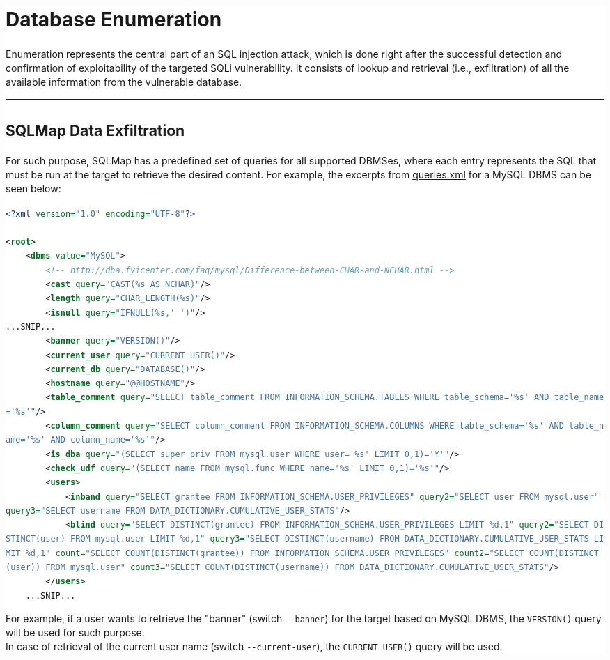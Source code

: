 # Database Enumeration

Enumeration represents the central part of an SQL injection attack, which is done right after the successful detection and confirmation of exploitability of the targeted SQLi vulnerability. It consists of lookup and retrieval (i.e., exfiltration) of all the available information from the vulnerable database.

***

## SQLMap Data Exfiltration

For such purpose, SQLMap has a predefined set of queries for all supported DBMSes, where each entry represents the SQL that must be run at the target to retrieve the desired content. For example, the excerpts from [queries.xml](https://github.com/sqlmapproject/sqlmap/blob/master/data/xml/queries.xml) for a MySQL DBMS can be seen below:

```xml
<?xml version="1.0" encoding="UTF-8"?>

<root>
    <dbms value="MySQL">
        <!-- http://dba.fyicenter.com/faq/mysql/Difference-between-CHAR-and-NCHAR.html -->
        <cast query="CAST(%s AS NCHAR)"/>
        <length query="CHAR_LENGTH(%s)"/>
        <isnull query="IFNULL(%s,' ')"/>
...SNIP...
        <banner query="VERSION()"/>
        <current_user query="CURRENT_USER()"/>
        <current_db query="DATABASE()"/>
        <hostname query="@@HOSTNAME"/>
        <table_comment query="SELECT table_comment FROM INFORMATION_SCHEMA.TABLES WHERE table_schema='%s' AND table_name='%s'"/>
        <column_comment query="SELECT column_comment FROM INFORMATION_SCHEMA.COLUMNS WHERE table_schema='%s' AND table_name='%s' AND column_name='%s'"/>
        <is_dba query="(SELECT super_priv FROM mysql.user WHERE user='%s' LIMIT 0,1)='Y'"/>
        <check_udf query="(SELECT name FROM mysql.func WHERE name='%s' LIMIT 0,1)='%s'"/>
        <users>
            <inband query="SELECT grantee FROM INFORMATION_SCHEMA.USER_PRIVILEGES" query2="SELECT user FROM mysql.user" query3="SELECT username FROM DATA_DICTIONARY.CUMULATIVE_USER_STATS"/>
            <blind query="SELECT DISTINCT(grantee) FROM INFORMATION_SCHEMA.USER_PRIVILEGES LIMIT %d,1" query2="SELECT DISTINCT(user) FROM mysql.user LIMIT %d,1" query3="SELECT DISTINCT(username) FROM DATA_DICTIONARY.CUMULATIVE_USER_STATS LIMIT %d,1" count="SELECT COUNT(DISTINCT(grantee)) FROM INFORMATION_SCHEMA.USER_PRIVILEGES" count2="SELECT COUNT(DISTINCT(user)) FROM mysql.user" count3="SELECT COUNT(DISTINCT(username)) FROM DATA_DICTIONARY.CUMULATIVE_USER_STATS"/>
        </users>
    ...SNIP...
```

For example, if a user wants to retrieve the "banner" (switch `--banner`) for the target based on MySQL DBMS, the `VERSION()` query will be used for such purpose.\
In case of retrieval of the current user name (switch `--current-user`), the `CURRENT_USER()` query will be used.
